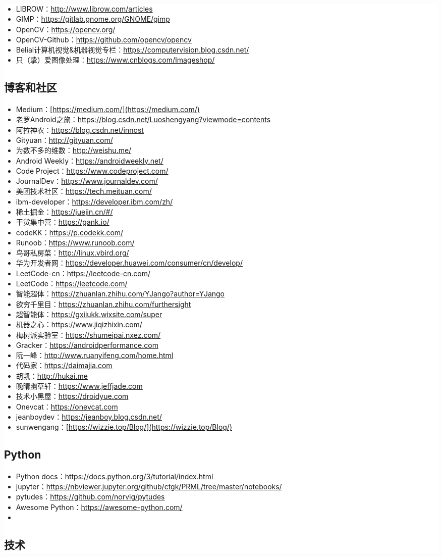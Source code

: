* LIBROW：http://www.librow.com/articles
* GIMP：https://gitlab.gnome.org/GNOME/gimp
* OpenCV：https://opencv.org/
* OpenCV-Github：https://github.com/opencv/opencv
* Belial计算机视觉&机器视觉专栏：https://computervision.blog.csdn.net/
* 只（挚）爱图像处理：https://www.cnblogs.com/Imageshop/

## 博客和社区

* Medium：[https://medium.com/](https://medium.com/)
* 老罗Android之旅：https://blog.csdn.net/Luoshengyang?viewmode=contents
* 阿拉神农：https://blog.csdn.net/innost
* Gityuan：http://gityuan.com/
* 为数不多的维数：http://weishu.me/
* Android Weekly：https://androidweekly.net/
* Code Project：https://www.codeproject.com/
* JournalDev：https://www.journaldev.com/
* 美团技术社区：https://tech.meituan.com/
* ibm-developer：https://developer.ibm.com/zh/
* 稀土掘金：https://juejin.cn/#/
* 干货集中营：https://gank.io/
* codeKK：https://p.codekk.com/
* Runoob：https://www.runoob.com/
* 鸟哥私房菜：http://linux.vbird.org/
* 华为开发者网：https://developer.huawei.com/consumer/cn/develop/
* LeetCode-cn：https://leetcode-cn.com/
* LeetCode：https://leetcode.com/
* 智能超体：https://zhuanlan.zhihu.com/YJango?author=YJango
* 欲穷千里目：https://zhuanlan.zhihu.com/furthersight
* 超智能体：https://gxiiukk.wixsite.com/super
* 机器之心：https://www.jiqizhixin.com/
* 梅树派实验室：https://shumeipai.nxez.com/
* Gracker：https://androidperformance.com
* 阮一峰：http://www.ruanyifeng.com/home.html
* 代码家：https://daimajia.com
* 胡凯：http://hukai.me
* 晚晴幽草轩：https://www.jeffjade.com
* 技术小黑屋：https://droidyue.com
* Onevcat：https://onevcat.com
* jeanboydev：https://jeanboy.blog.csdn.net/
* sunwengang：[https://wizzie.top/Blog/](https://wizzie.top/Blog/)

## Python

* Python docs：https://docs.python.org/3/tutorial/index.html
* jupyter：https://nbviewer.jupyter.org/github/ctgk/PRML/tree/master/notebooks/
* pytudes：https://github.com/norvig/pytudes
* Awesome Python：https://awesome-python.com/
* 

## 技术
